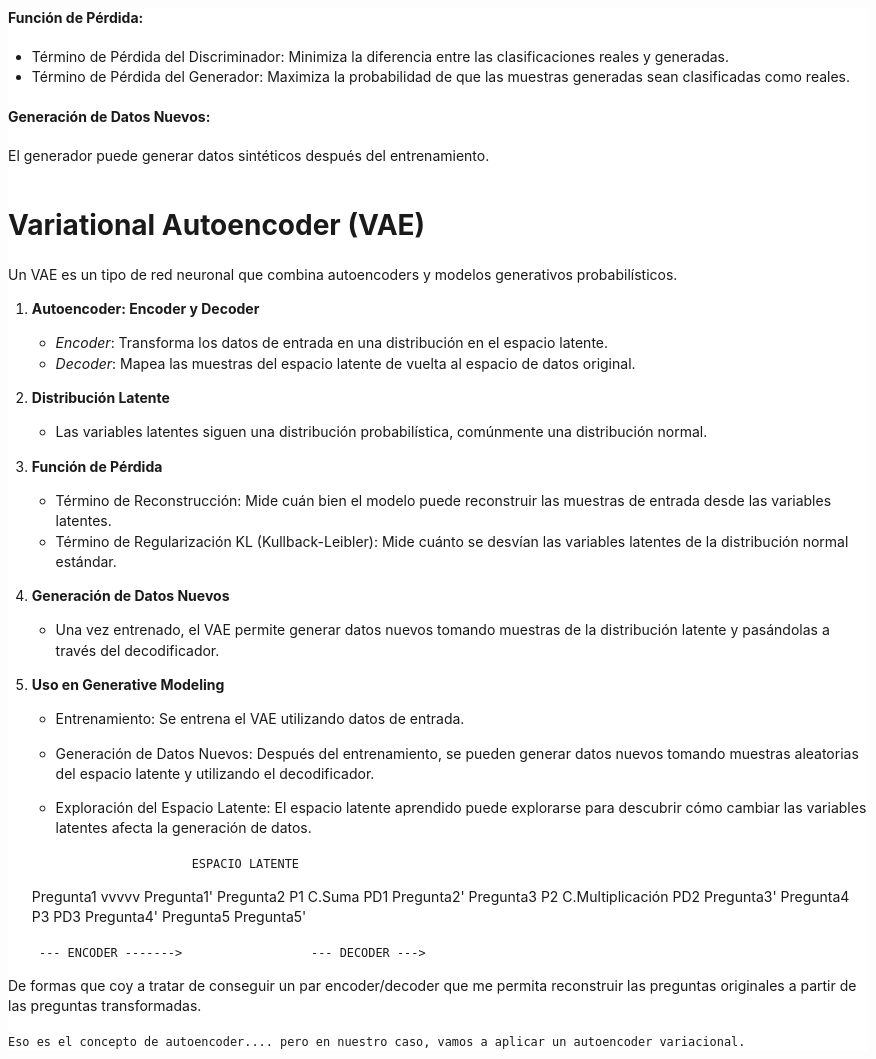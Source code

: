 #### Función de Pérdida:

- Término de Pérdida del Discriminador: Minimiza la diferencia entre las clasificaciones reales y generadas.
- Término de Pérdida del Generador: Maximiza la probabilidad de que las muestras generadas sean clasificadas como reales.

#### Generación de Datos Nuevos:

El generador puede generar datos sintéticos después del entrenamiento.


# Variational Autoencoder (VAE)

Un VAE es un tipo de red neuronal que combina autoencoders y modelos generativos probabilísticos.

1. **Autoencoder: Encoder y Decoder**
   - *Encoder*: Transforma los datos de entrada en una distribución en el espacio latente.
   - *Decoder*: Mapea las muestras del espacio latente de vuelta al espacio de datos original.

2. **Distribución Latente**
   - Las variables latentes siguen una distribución probabilística, comúnmente una distribución normal.

3. **Función de Pérdida**
   - Término de Reconstrucción: Mide cuán bien el modelo puede reconstruir las muestras de entrada desde las variables latentes.
   - Término de Regularización KL (Kullback-Leibler): Mide cuánto se desvían las variables latentes de la distribución normal estándar.

4. **Generación de Datos Nuevos**
   - Una vez entrenado, el VAE permite generar datos nuevos tomando muestras de la distribución latente y pasándolas a través del decodificador.

5. **Uso en Generative Modeling**
   - Entrenamiento: Se entrena el VAE utilizando datos de entrada.
   - Generación de Datos Nuevos: Después del entrenamiento, se pueden generar datos nuevos tomando muestras aleatorias del espacio latente y utilizando el decodificador.
   - Exploración del Espacio Latente: El espacio latente aprendido puede explorarse para descubrir cómo cambiar las variables latentes afecta la generación de datos.

                            ESPACIO LATENTE
    Pregunta1                   vvvvv                   Pregunta1'
    Pregunta2       P1      C.Suma              PD1     Pregunta2'
    Pregunta3       P2      C.Multiplicación    PD2     Pregunta3'
    Pregunta4       P3                          PD3     Pregunta4'
    Pregunta5                                           Pregunta5'

        --- ENCODER ------->                  --- DECODER --->

De formas que coy a tratar de conseguir un par encoder/decoder que me permita reconstruir las preguntas originales a partir de las preguntas transformadas.

    Eso es el concepto de autoencoder.... pero en nuestro caso, vamos a aplicar un autoencoder variacional.
